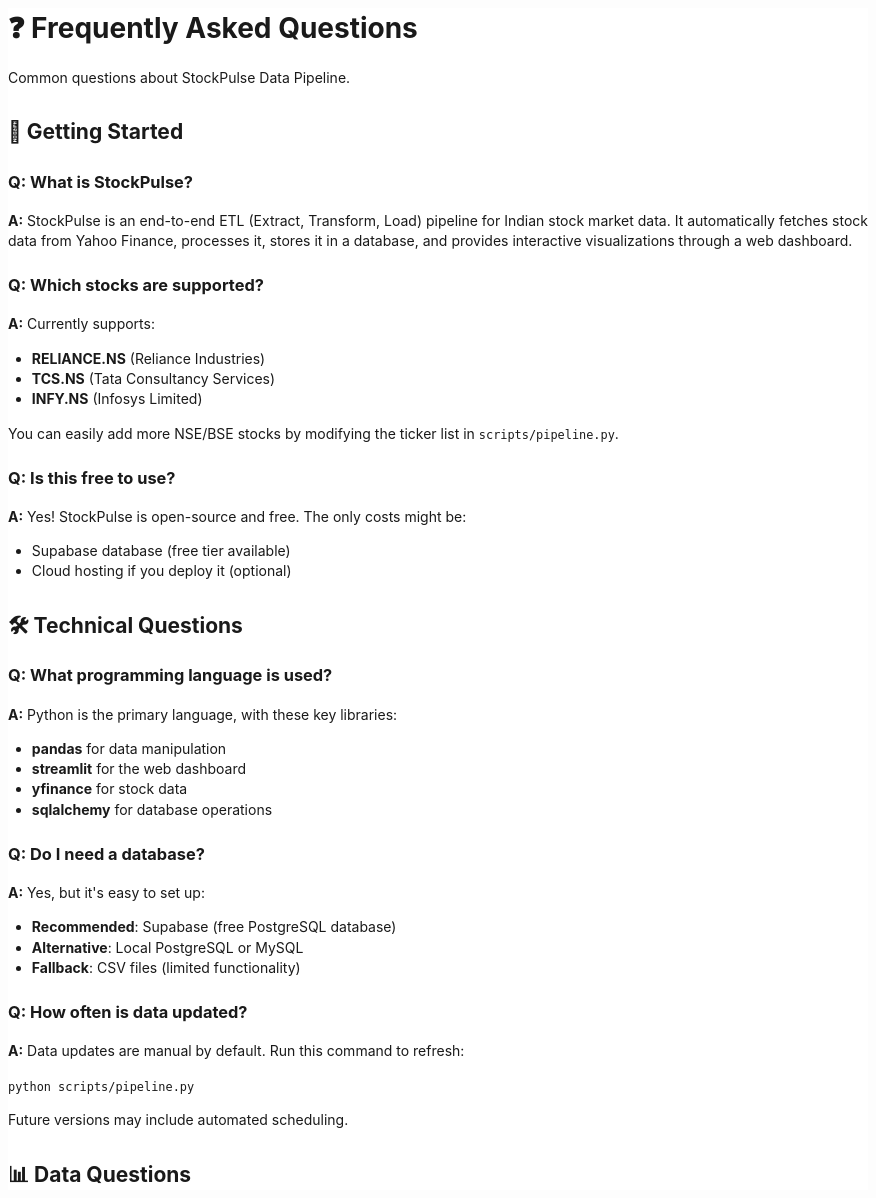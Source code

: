 # ❓ Frequently Asked Questions

Common questions about StockPulse Data Pipeline.

## 🚀 Getting Started

### Q: What is StockPulse?
**A:** StockPulse is an end-to-end ETL (Extract, Transform, Load) pipeline for Indian stock market data. It automatically fetches stock data from Yahoo Finance, processes it, stores it in a database, and provides interactive visualizations through a web dashboard.

### Q: Which stocks are supported?
**A:** Currently supports:
- **RELIANCE.NS** (Reliance Industries)
- **TCS.NS** (Tata Consultancy Services)
- **INFY.NS** (Infosys Limited)

You can easily add more NSE/BSE stocks by modifying the ticker list in `scripts/pipeline.py`.

### Q: Is this free to use?
**A:** Yes! StockPulse is open-source and free. The only costs might be:
- Supabase database (free tier available)
- Cloud hosting if you deploy it (optional)

## 🛠️ Technical Questions

### Q: What programming language is used?
**A:** Python is the primary language, with these key libraries:
- **pandas** for data manipulation
- **streamlit** for the web dashboard
- **yfinance** for stock data
- **sqlalchemy** for database operations

### Q: Do I need a database?
**A:** Yes, but it's easy to set up:
- **Recommended**: Supabase (free PostgreSQL database)
- **Alternative**: Local PostgreSQL or MySQL
- **Fallback**: CSV files (limited functionality)

### Q: How often is data updated?
**A:** Data updates are manual by default. Run this command to refresh:
```bash
python scripts/pipeline.py
```

Future versions may include automated scheduling.

## 📊 Data Questions
